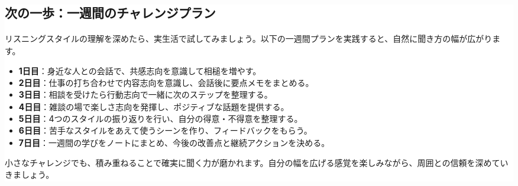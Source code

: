 ## 次の一歩：一週間のチャレンジプラン
リスニングスタイルの理解を深めたら、実生活で試してみましょう。以下の一週間プランを実践すると、自然に聞き方の幅が広がります。

- **1日目**：身近な人との会話で、共感志向を意識して相槌を増やす。
- **2日目**：仕事の打ち合わせで内容志向を意識し、会話後に要点メモをまとめる。
- **3日目**：相談を受けたら行動志向で一緒に次のステップを整理する。
- **4日目**：雑談の場で楽しさ志向を発揮し、ポジティブな話題を提供する。
- **5日目**：4つのスタイルの振り返りを行い、自分の得意・不得意を整理する。
- **6日目**：苦手なスタイルをあえて使うシーンを作り、フィードバックをもらう。
- **7日目**：一週間の学びをノートにまとめ、今後の改善点と継続アクションを決める。

小さなチャレンジでも、積み重ねることで確実に聞く力が磨かれます。自分の幅を広げる感覚を楽しみながら、周囲との信頼を深めていきましょう。
